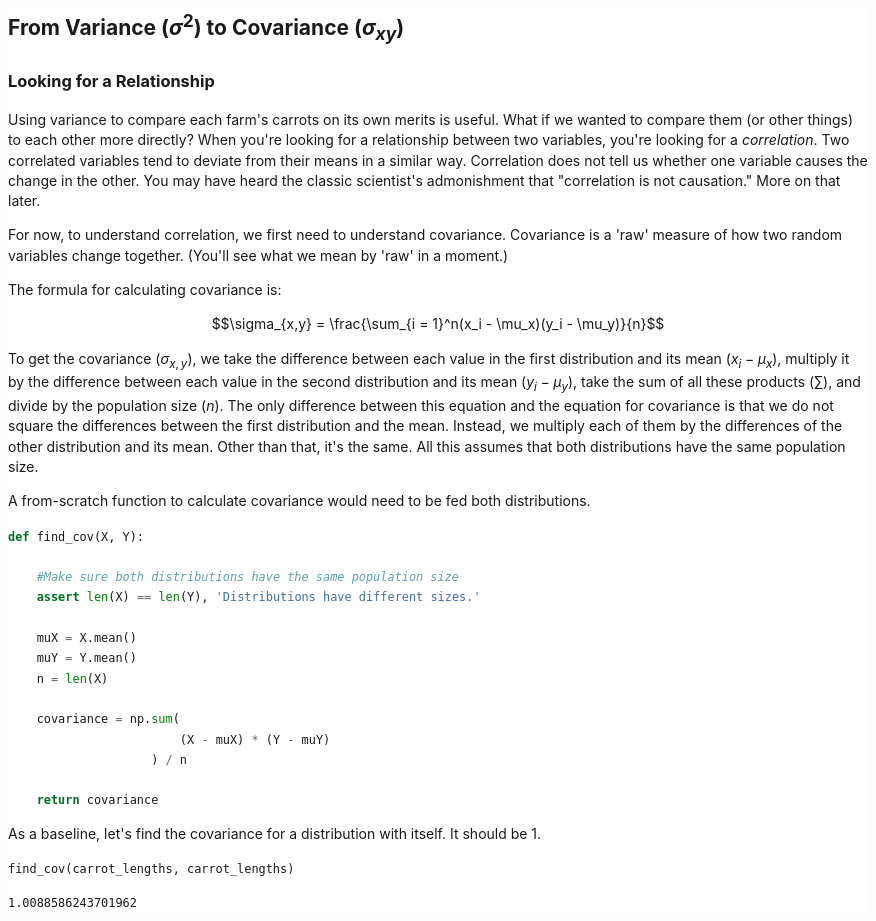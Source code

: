 ## From Variance ($\sigma^2$) to Covariance ($\sigma_{xy}$)

### Looking for a Relationship

Using variance to compare each farm's carrots on its own merits is useful. What if we wanted to compare them (or other things) to each other more directly? When you're looking for a relationship between two variables, you're looking for a *correlation*. Two correlated variables tend to deviate from their means in a similar way. Correlation does not tell us whether one variable causes the change in the other. You may have heard the classic scientist's admonishment that "correlation is not causation." More on that later.

For now, to understand correlation, we first need to understand covariance. Covariance is a 'raw' measure of how two random variables change together. (You'll see what we mean by 'raw' in a moment.)

The formula for calculating covariance is:

$$\sigma_{x,y} = \frac{\sum_{i = 1}^n(x_i - \mu_x)(y_i - \mu_y)}{n}$$

To get the covariance ($\sigma_{x,y}$), we take the difference between each value in the first distribution and its mean ($x_i - \mu_x$), multiply it by the difference between each value in the second distribution and its mean ($y_i - \mu_y$), take the sum of all these products ($\sum$), and divide by the population size ($n$). The only difference between this equation and the equation for covariance is that we do not square the differences between the first distribution and the mean. Instead, we multiply each of them by the differences of the other distribution and its mean. Other than that, it's the same. All this assumes that both distributions have the same population size.

A from-scratch function to calculate covariance would need to be fed both distributions.


```python
def find_cov(X, Y):
    
    #Make sure both distributions have the same population size
    assert len(X) == len(Y), 'Distributions have different sizes.'
    
    muX = X.mean()
    muY = Y.mean()
    n = len(X)
    
    covariance = np.sum(
                        (X - muX) * (Y - muY)
                    ) / n         
                    
    return covariance
```

As a baseline, let's find the covariance for a distribution with itself. It should be 1.


```python
find_cov(carrot_lengths, carrot_lengths)
```




    1.0088586243701962
